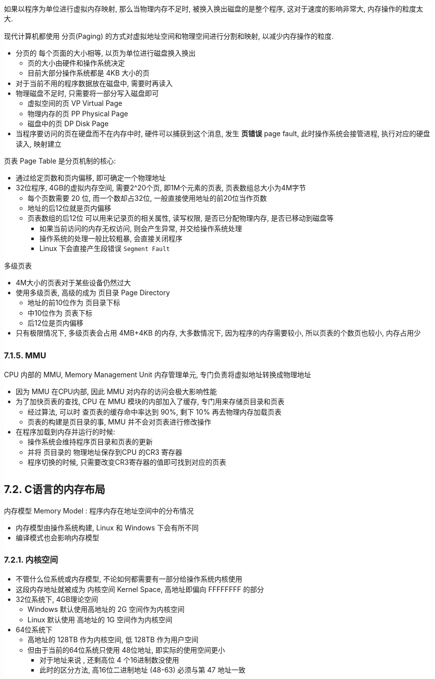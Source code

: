 如果以程序为单位进行虚拟内存映射, 那么当物理内存不足时, 被换入换出磁盘的是整个程序, 这对于速度的影响非常大, 内存操作的粒度太大. 

现代计算机都使用 分页(Paging) 的方式对虚拟地址空间和物理空间进行分割和映射, 以减少内存操作的粒度.  
* 分页的 每个页面的大小相等, 以页为单位进行磁盘换入换出
  * 页的大小由硬件和操作系统决定
  * 目前大部分操作系统都是 4KB 大小的页
* 对于当前不用的程序数据放在磁盘中, 需要时再读入
* 物理磁盘不足时, 只需要将一部分写入磁盘即可
  * 虚拟空间的页 VP Virtual Page
  * 物理内存的页 PP Physical Page
  * 磁盘中的页   DP Disk Page
* 当程序要访问的页在硬盘而不在内存中时, 硬件可以捕获到这个消息, 发生 **页错误** page fault, 此时操作系统会接管进程, 执行对应的硬盘读入, 映射建立


页表 Page Table 是分页机制的核心:
* 通过给定页数和页内偏移, 即可确定一个物理地址
* 32位程序, 4GB的虚拟内存空间, 需要2^20个页, 即1M个元素的页表, 页表数组总大小为4M字节
  * 每个页数需要 20 位, 而一个数却占32位, 一般直接使用地址的前20位当作页数
  * 地址的后12位就是页内偏移
  * 页表数组的后12位 可以用来记录页的相关属性, 读写权限, 是否已分配物理内存, 是否已移动到磁盘等
    * 如果当前访问的内存无权访问, 则会产生异常, 并交给操作系统处理
    * 操作系统的处理一般比较粗暴, 会直接关闭程序
    * Linux 下会直接产生段错误 `Segment Fault`

多级页表 
* 4M大小的页表对于某些设备仍然过大
* 使用多级页表, 高级的成为 页目录 Page Directory
  * 地址的前10位作为 页目录下标
  * 中10位作为 页表下标
  * 后12位是页内偏移
* 只有极限情况下, 多级页表会占用 4MB+4KB 的内存, 大多数情况下, 因为程序的内存需要较小, 所以页表的个数页也较小, 内存占用少

### 7.1.5. MMU

CPU 内部的 MMU, Memory Management Unit 内存管理单元, 专门负责将虚拟地址转换成物理地址  
* 因为 MMU 在CPU内部, 因此 MMU 对内存的访问会极大影响性能
* 为了加快页表的查找, CPU 在 MMU 模块的内部加入了缓存, 专门用来存储页目录和页表  
  * 经过算法, 可以时 查页表的缓存命中率达到 90%, 剩下 10% 再去物理内存加载页表
  * 页表的构建是页目录的事, MMU 并不会对页表进行修改操作
* 在程序加载到内存并运行的时候:
  * 操作系统会维持程序页目录和页表的更新
  * 并将 页目录的 物理地址保存到CPU 的CR3 寄存器
  * 程序切换的时候, 只需要改变CR3寄存器的值即可找到对应的页表

## 7.2. C语言的内存布局

内存模型 Memory Model : 程序内存在地址空间中的分布情况
* 内存模型由操作系统构建, Linux 和 Windows 下会有所不同
* 编译模式也会影响内存模型

### 7.2.1. 内核空间

* 不管什么位系统或内存模型,  不论如何都需要有一部分给操作系统内核使用
* 这段内存地址就被成为 内核空间 Kernel Space, 高地址即偏向 FFFFFFFF 的部分
* 32位系统下, 4GB理论空间
  * Windows 默认使用高地址的 2G 空间作为内核空间
  * Linux 默认使用 高地址的 1G 空间作为内核空间
* 64位系统下
  * 高地址的 128TB 作为内核空间, 低 128TB 作为用户空间
  * 但由于当前的64位系统只使用 48位地址, 即实际的使用空间更小
    * 对于地址来说 , 还剩高位 4 个16进制数没使用
    * 此时的区分方法, 高16位二进制地址 (48-63) 必须与第 47 地址一致
